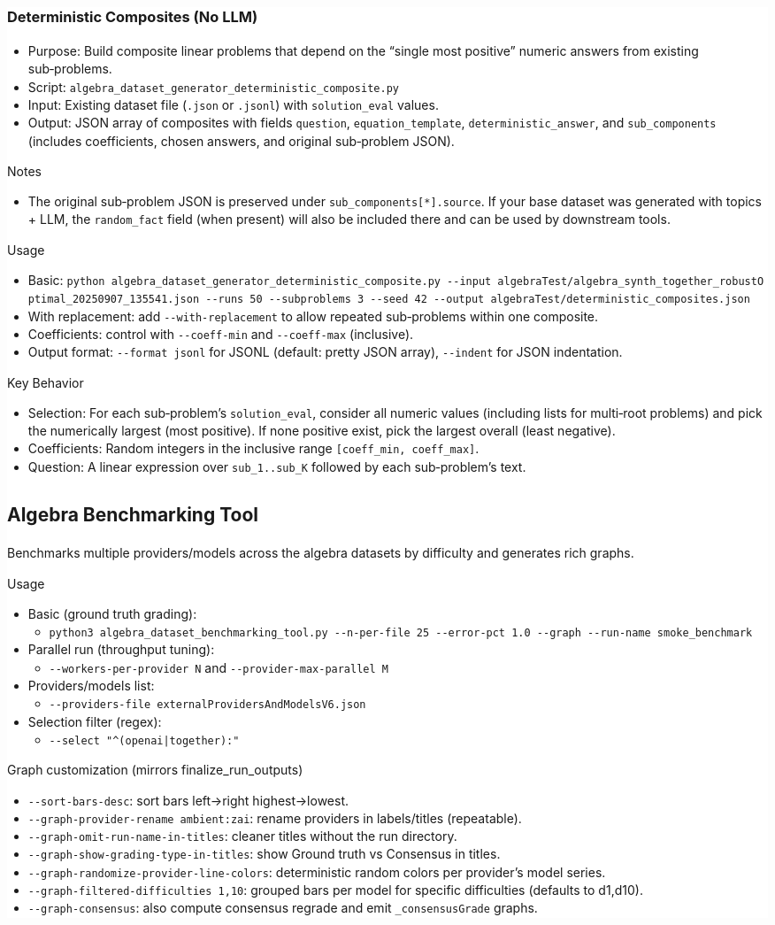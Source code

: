 ### Deterministic Composites (No LLM)

- Purpose: Build composite linear problems that depend on the “single most positive” numeric answers from existing sub‑problems.
- Script: `algebra_dataset_generator_deterministic_composite.py`
- Input: Existing dataset file (`.json` or `.jsonl`) with `solution_eval` values.
- Output: JSON array of composites with fields `question`, `equation_template`, `deterministic_answer`, and `sub_components` (includes coefficients, chosen answers, and original sub‑problem JSON).

Notes
- The original sub‑problem JSON is preserved under `sub_components[*].source`. If your base dataset was generated with topics + LLM, the `random_fact` field (when present) will also be included there and can be used by downstream tools.

Usage
- Basic: `python algebra_dataset_generator_deterministic_composite.py --input algebraTest/algebra_synth_together_robustOptimal_20250907_135541.json --runs 50 --subproblems 3 --seed 42 --output algebraTest/deterministic_composites.json`
- With replacement: add `--with-replacement` to allow repeated sub‑problems within one composite.
- Coefficients: control with `--coeff-min` and `--coeff-max` (inclusive).
- Output format: `--format jsonl` for JSONL (default: pretty JSON array), `--indent` for JSON indentation.

Key Behavior
- Selection: For each sub‑problem’s `solution_eval`, consider all numeric values (including lists for multi‑root problems) and pick the numerically largest (most positive). If none positive exist, pick the largest overall (least negative).
- Coefficients: Random integers in the inclusive range `[coeff_min, coeff_max]`.
- Question: A linear expression over `sub_1..sub_K` followed by each sub‑problem’s text.


## Algebra Benchmarking Tool

Benchmarks multiple providers/models across the algebra datasets by difficulty and generates rich graphs.

Usage
- Basic (ground truth grading):
  - `python3 algebra_dataset_benchmarking_tool.py --n-per-file 25 --error-pct 1.0 --graph --run-name smoke_benchmark`
- Parallel run (throughput tuning):
  - `--workers-per-provider N` and `--provider-max-parallel M`
- Providers/models list:
  - `--providers-file externalProvidersAndModelsV6.json`
- Selection filter (regex):
  - `--select "^(openai|together):"`

Graph customization (mirrors finalize_run_outputs)
- `--sort-bars-desc`: sort bars left→right highest→lowest.
- `--graph-provider-rename ambient:zai`: rename providers in labels/titles (repeatable).
- `--graph-omit-run-name-in-titles`: cleaner titles without the run directory.
- `--graph-show-grading-type-in-titles`: show Ground truth vs Consensus in titles.
- `--graph-randomize-provider-line-colors`: deterministic random colors per provider’s model series.
- `--graph-filtered-difficulties 1,10`: grouped bars per model for specific difficulties (defaults to d1,d10).
- `--graph-consensus`: also compute consensus regrade and emit `_consensusGrade` graphs.
